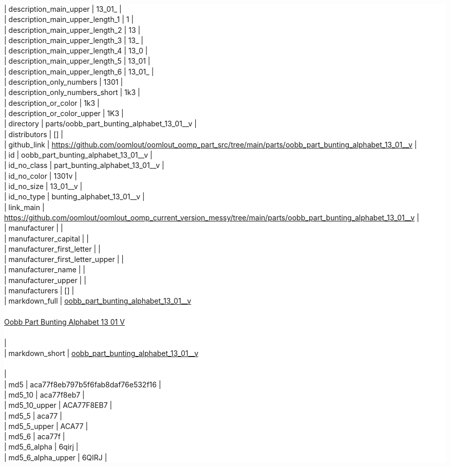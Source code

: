 | description_main_upper | 13_01_ |  
| description_main_upper_length_1 | 1 |  
| description_main_upper_length_2 | 13 |  
| description_main_upper_length_3 | 13_ |  
| description_main_upper_length_4 | 13_0 |  
| description_main_upper_length_5 | 13_01 |  
| description_main_upper_length_6 | 13_01_ |  
| description_only_numbers | 1301 |  
| description_only_numbers_short | 1k3 |  
| description_or_color | 1k3 |  
| description_or_color_upper | 1K3 |  
| directory | parts/oobb_part_bunting_alphabet_13_01__v |  
| distributors | [] |  
| github_link | https://github.com/oomlout/oomlout_oomp_part_src/tree/main/parts/oobb_part_bunting_alphabet_13_01__v |  
| id | oobb_part_bunting_alphabet_13_01__v |  
| id_no_class | part_bunting_alphabet_13_01__v |  
| id_no_color | 1301v |  
| id_no_size | 13_01__v |  
| id_no_type | bunting_alphabet_13_01__v |  
| link_main | https://github.com/oomlout/oomlout_oomp_current_version_messy/tree/main/parts/oobb_part_bunting_alphabet_13_01__v |  
| manufacturer |  |  
| manufacturer_capital |  |  
| manufacturer_first_letter |  |  
| manufacturer_first_letter_upper |  |  
| manufacturer_name |  |  
| manufacturer_upper |  |  
| manufacturers | [] |  
| markdown_full | [oobb_part_bunting_alphabet_13_01__v](https://github.com/oomlout/oomlout_oomp_current_version_messy/tree/main/parts/oobb_part_bunting_alphabet_13_01__v)<br>[](https://github.com/oomlout/oomlout_oomp_current_version_messy/tree/main/parts/oobb_part_bunting_alphabet_13_01__v)<br>[Oobb Part Bunting Alphabet 13 01  V](https://github.com/oomlout/oomlout_oomp_current_version_messy/tree/main/parts/oobb_part_bunting_alphabet_13_01__v)<br><br> |  
| markdown_short | [oobb_part_bunting_alphabet_13_01__v](https://github.com/oomlout/oomlout_oomp_current_version_messy/tree/main/parts/oobb_part_bunting_alphabet_13_01__v)<br><br> |  
| md5 | aca77f8eb797b5f6fab8daf76e532f16 |  
| md5_10 | aca77f8eb7 |  
| md5_10_upper | ACA77F8EB7 |  
| md5_5 | aca77 |  
| md5_5_upper | ACA77 |  
| md5_6 | aca77f |  
| md5_6_alpha | 6qirj |  
| md5_6_alpha_upper | 6QIRJ |  